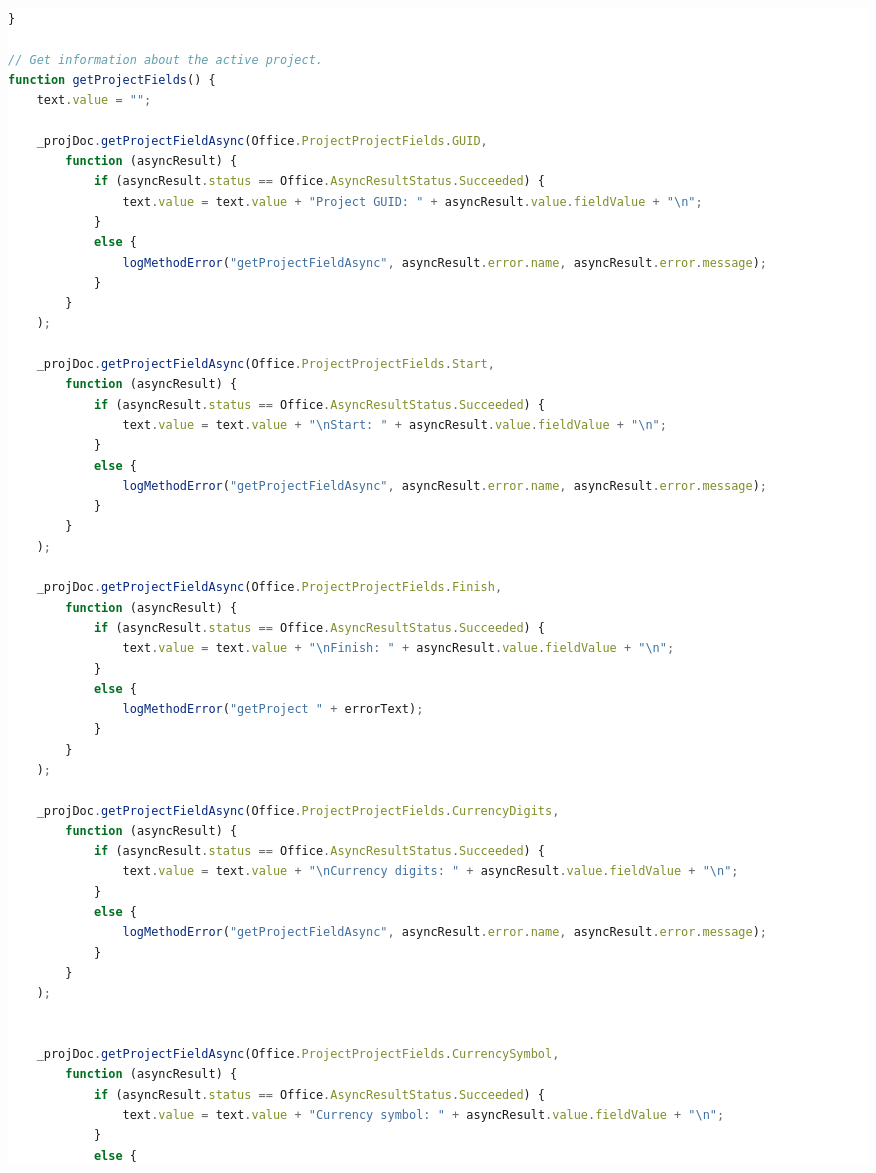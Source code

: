 ```js
}

// Get information about the active project.
function getProjectFields() {
    text.value = "";

    _projDoc.getProjectFieldAsync(Office.ProjectProjectFields.GUID,
        function (asyncResult) {
            if (asyncResult.status == Office.AsyncResultStatus.Succeeded) {
                text.value = text.value + "Project GUID: " + asyncResult.value.fieldValue + "\n";
            }
            else {
                logMethodError("getProjectFieldAsync", asyncResult.error.name, asyncResult.error.message);
            }
        }
    );

    _projDoc.getProjectFieldAsync(Office.ProjectProjectFields.Start,
        function (asyncResult) {
            if (asyncResult.status == Office.AsyncResultStatus.Succeeded) {
                text.value = text.value + "\nStart: " + asyncResult.value.fieldValue + "\n";
            }
            else {
                logMethodError("getProjectFieldAsync", asyncResult.error.name, asyncResult.error.message);
            }
        }
    );

    _projDoc.getProjectFieldAsync(Office.ProjectProjectFields.Finish,
        function (asyncResult) {
            if (asyncResult.status == Office.AsyncResultStatus.Succeeded) {
                text.value = text.value + "\nFinish: " + asyncResult.value.fieldValue + "\n";
            }
            else {
                logMethodError("getProject " + errorText);
            }
        }
    );

    _projDoc.getProjectFieldAsync(Office.ProjectProjectFields.CurrencyDigits,
        function (asyncResult) {
            if (asyncResult.status == Office.AsyncResultStatus.Succeeded) {
                text.value = text.value + "\nCurrency digits: " + asyncResult.value.fieldValue + "\n";
            }
            else {
                logMethodError("getProjectFieldAsync", asyncResult.error.name, asyncResult.error.message);
            }
        }
    );


    _projDoc.getProjectFieldAsync(Office.ProjectProjectFields.CurrencySymbol,
        function (asyncResult) {
            if (asyncResult.status == Office.AsyncResultStatus.Succeeded) {
                text.value = text.value + "Currency symbol: " + asyncResult.value.fieldValue + "\n";
            }
            else {
```